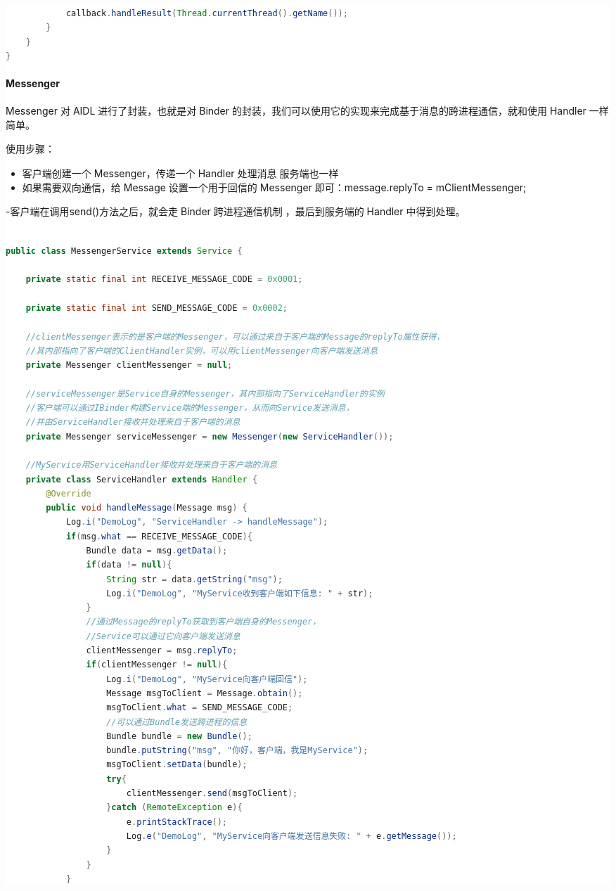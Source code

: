 ```java
            callback.handleResult(Thread.currentThread().getName());
        }
    }
}
```


#### Messenger

Messenger 对 AIDL 进行了封装，也就是对 Binder 的封装，我们可以使用它的实现来完成基于消息的跨进程通信，就和使用 Handler 一样简单。

使用步骤：
- 客户端创建一个 Messenger，传递一个 Handler 处理消息
服务端也一样
- 如果需要双向通信，给 Message 设置一个用于回信的 Messenger 即可：message.replyTo = mClientMessenger;

-客户端在调用send()方法之后，就会走 Binder 跨进程通信机制 ，最后到服务端的 Handler 中得到处理。

```java

public class MessengerService extends Service {

    private static final int RECEIVE_MESSAGE_CODE = 0x0001;

    private static final int SEND_MESSAGE_CODE = 0x0002;

    //clientMessenger表示的是客户端的Messenger，可以通过来自于客户端的Message的replyTo属性获得，
    //其内部指向了客户端的ClientHandler实例，可以用clientMessenger向客户端发送消息
    private Messenger clientMessenger = null;

    //serviceMessenger是Service自身的Messenger，其内部指向了ServiceHandler的实例
    //客户端可以通过IBinder构建Service端的Messenger，从而向Service发送消息，
    //并由ServiceHandler接收并处理来自于客户端的消息
    private Messenger serviceMessenger = new Messenger(new ServiceHandler());

    //MyService用ServiceHandler接收并处理来自于客户端的消息
    private class ServiceHandler extends Handler {
        @Override
        public void handleMessage(Message msg) {
            Log.i("DemoLog", "ServiceHandler -> handleMessage");
            if(msg.what == RECEIVE_MESSAGE_CODE){
                Bundle data = msg.getData();
                if(data != null){
                    String str = data.getString("msg");
                    Log.i("DemoLog", "MyService收到客户端如下信息: " + str);
                }
                //通过Message的replyTo获取到客户端自身的Messenger，
                //Service可以通过它向客户端发送消息
                clientMessenger = msg.replyTo;
                if(clientMessenger != null){
                    Log.i("DemoLog", "MyService向客户端回信");
                    Message msgToClient = Message.obtain();
                    msgToClient.what = SEND_MESSAGE_CODE;
                    //可以通过Bundle发送跨进程的信息
                    Bundle bundle = new Bundle();
                    bundle.putString("msg", "你好，客户端，我是MyService");
                    msgToClient.setData(bundle);
                    try{
                        clientMessenger.send(msgToClient);
                    }catch (RemoteException e){
                        e.printStackTrace();
                        Log.e("DemoLog", "MyService向客户端发送信息失败: " + e.getMessage());
                    }
                }
            }
```